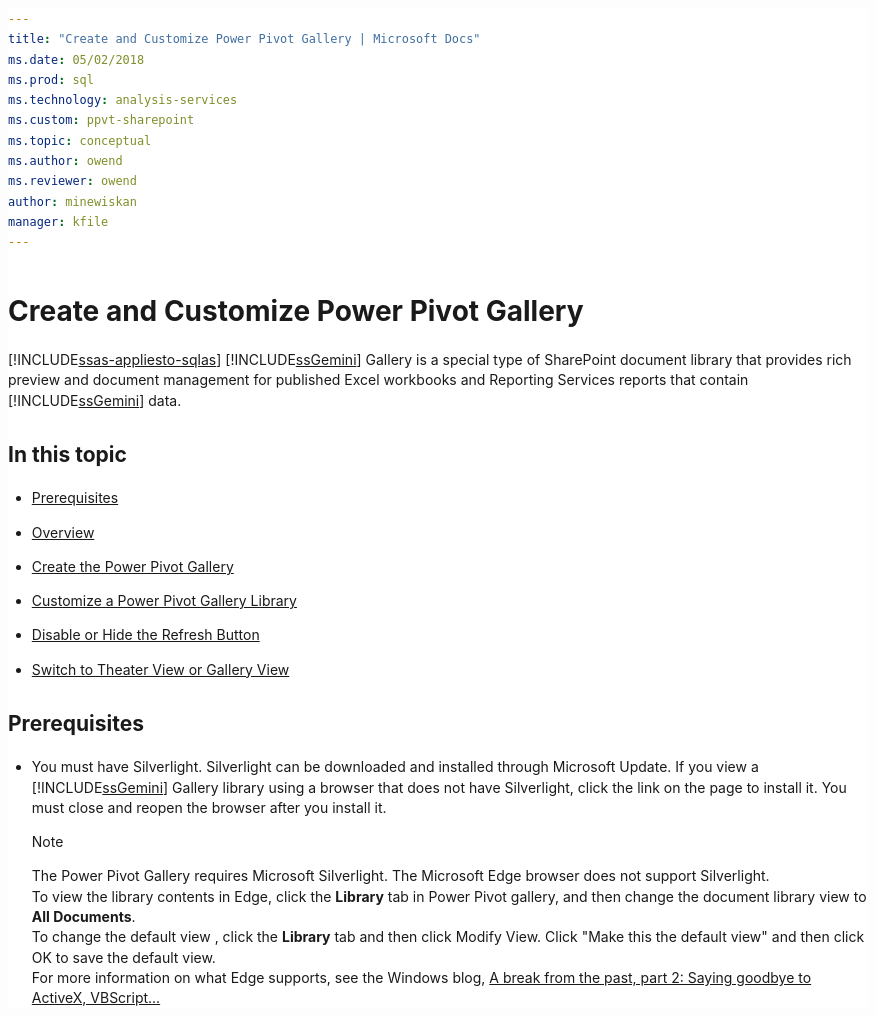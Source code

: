 ```yaml
---
title: "Create and Customize Power Pivot Gallery | Microsoft Docs"
ms.date: 05/02/2018
ms.prod: sql
ms.technology: analysis-services
ms.custom: ppvt-sharepoint
ms.topic: conceptual
ms.author: owend
ms.reviewer: owend
author: minewiskan
manager: kfile
---
```

# Create and Customize Power Pivot Gallery
[!INCLUDE[ssas-appliesto-sqlas](../../includes/ssas-appliesto-sqlas.md)]
  [!INCLUDE[ssGemini](../../includes/ssgemini-md.md)] Gallery is a special type of SharePoint document library that provides rich preview and document management for published Excel workbooks and Reporting Services reports that contain [!INCLUDE[ssGemini](../../includes/ssgemini-md.md)] data.  
  
##  <a name="bkmk_top"></a> In this topic  
  
-   [Prerequisites](#prereq)  
  
-   [Overview](#overview)  
  
-   [Create the Power Pivot Gallery](#createlib)  
  
-   [Customize a Power Pivot Gallery Library](#customize)  
  
-   [Disable or Hide the Refresh Button](#bkmk_hide_refresh_button)  
  
-   [Switch to Theater View or Gallery View](#switch)  
  
##  <a name="prereq"></a> Prerequisites  
  
-   You must have Silverlight. Silverlight can be downloaded and installed through Microsoft Update. If you view a [!INCLUDE[ssGemini](../../includes/ssgemini-md.md)] Gallery library using a browser that does not have Silverlight, click the link on the page to install it. You must close and reopen the browser after you install it.  
  
    > [!NOTE]  
    >  The Power Pivot Gallery requires Microsoft Silverlight.  The Microsoft Edge browser does not support Silverlight.   
    > To view the library contents in Edge, click the **Library** tab in  Power Pivot gallery, and then change the document library view to **All Documents**.    
    > To change  the default view , click  the **Library** tab and then click  Modify View. Click  "Make this the default view" and then click OK to save the  default view.  
    >  For more information on what Edge supports, see the Windows blog, [A break from the past, part 2: Saying goodbye to ActiveX, VBScript...](https://blogs.windows.com/msedgedev/2015/05/06/a-break-from-the-past-part-2-saying-goodbye-to-activex-vbscript-attachevent/)  
  
